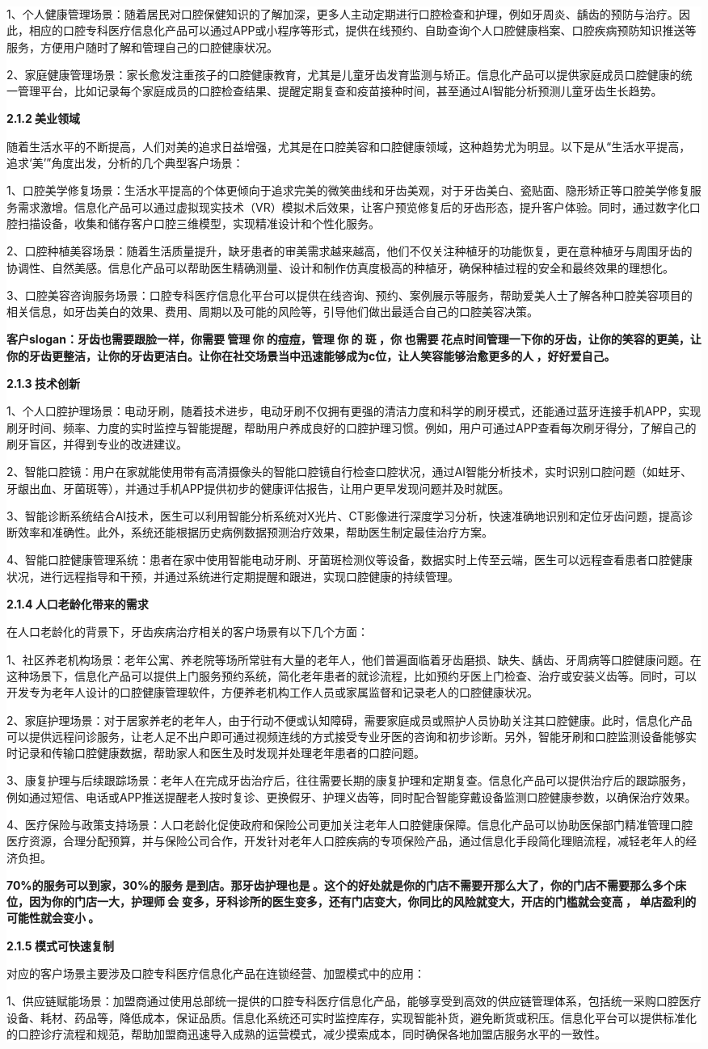 1、个人健康管理场景：随着居民对口腔保健知识的了解加深，更多人主动定期进行口腔检查和护理，例如牙周炎、龋齿的预防与治疗。因此，相应的口腔专科医疗信息化产品可以通过APP或小程序等形式，提供在线预约、自助查询个人口腔健康档案、口腔疾病预防知识推送等服务，方便用户随时了解和管理自己的口腔健康状况。

2、家庭健康管理场景：家长愈发注重孩子的口腔健康教育，尤其是儿童牙齿发育监测与矫正。信息化产品可以提供家庭成员口腔健康的统一管理平台，比如记录每个家庭成员的口腔检查结果、提醒定期复查和疫苗接种时间，甚至通过AI智能分析预测儿童牙齿生长趋势。

**2.1.2 美业领域**

随着生活水平的不断提高，人们对美的追求日益增强，尤其是在口腔美容和口腔健康领域，这种趋势尤为明显。以下是从“生活水平提高，追求‘美’”角度出发，分析的几个典型客户场景：

1、口腔美学修复场景：生活水平提高的个体更倾向于追求完美的微笑曲线和牙齿美观，对于牙齿美白、瓷贴面、隐形矫正等口腔美学修复服务需求激增。信息化产品可以通过虚拟现实技术（VR）模拟术后效果，让客户预览修复后的牙齿形态，提升客户体验。同时，通过数字化口腔扫描设备，收集和储存客户口腔三维模型，实现精准设计和个性化服务。

2、口腔种植美容场景：随着生活质量提升，缺牙患者的审美需求越来越高，他们不仅关注种植牙的功能恢复，更在意种植牙与周围牙齿的协调性、自然美感。信息化产品可以帮助医生精确测量、设计和制作仿真度极高的种植牙，确保种植过程的安全和最终效果的理想化。

3、口腔美容咨询服务场景：口腔专科医疗信息化平台可以提供在线咨询、预约、案例展示等服务，帮助爱美人士了解各种口腔美容项目的相关信息，如牙齿美白的效果、费用、周期以及可能的风险等，引导他们做出最适合自己的口腔美容决策。

**客户slogan：牙齿也需要跟脸一样，你需要 管理 你 的痘痘，管理 你 的 斑 ，你 也需要 花点时间管理一下你的牙齿，让你的笑容的更美，让你的牙齿更整洁，让你的牙齿更洁白。让你在社交场景当中迅速能够成为c位，让人笑容能够治愈更多的人 ，好好爱自己。**

**2.1.3 技术创新**

1、个人口腔护理场景：电动牙刷，随着技术进步，电动牙刷不仅拥有更强的清洁力度和科学的刷牙模式，还能通过蓝牙连接手机APP，实现刷牙时间、频率、力度的实时监控与智能提醒，帮助用户养成良好的口腔护理习惯。例如，用户可通过APP查看每次刷牙得分，了解自己的刷牙盲区，并得到专业的改进建议。

2、智能口腔镜：用户在家就能使用带有高清摄像头的智能口腔镜自行检查口腔状况，通过AI智能分析技术，实时识别口腔问题（如蛀牙、牙龈出血、牙菌斑等），并通过手机APP提供初步的健康评估报告，让用户更早发现问题并及时就医。

3、智能诊断系统结合AI技术，医生可以利用智能分析系统对X光片、CT影像进行深度学习分析，快速准确地识别和定位牙齿问题，提高诊断效率和准确性。此外，系统还能根据历史病例数据预测治疗效果，帮助医生制定最佳治疗方案。

4、智能口腔健康管理系统：患者在家中使用智能电动牙刷、牙菌斑检测仪等设备，数据实时上传至云端，医生可以远程查看患者口腔健康状况，进行远程指导和干预，并通过系统进行定期提醒和跟进，实现口腔健康的持续管理。

**2.1.4 人口老龄化带来的需求**

在人口老龄化的背景下，牙齿疾病治疗相关的客户场景有以下几个方面：

1、社区养老机构场景：老年公寓、养老院等场所常驻有大量的老年人，他们普遍面临着牙齿磨损、缺失、龋齿、牙周病等口腔健康问题。在这种场景下，信息化产品可以提供上门服务预约系统，简化老年患者的就诊流程，比如预约牙医上门检查、治疗或安装义齿等。同时，可以开发专为老年人设计的口腔健康管理软件，方便养老机构工作人员或家属监督和记录老人的口腔健康状况。

2、家庭护理场景：对于居家养老的老年人，由于行动不便或认知障碍，需要家庭成员或照护人员协助关注其口腔健康。此时，信息化产品可以提供远程问诊服务，让老人足不出户即可通过视频连线的方式接受专业牙医的咨询和初步诊断。另外，智能牙刷和口腔监测设备能够实时记录和传输口腔健康数据，帮助家人和医生及时发现并处理老年患者的口腔问题。

3、康复护理与后续跟踪场景：老年人在完成牙齿治疗后，往往需要长期的康复护理和定期复查。信息化产品可以提供治疗后的跟踪服务，例如通过短信、电话或APP推送提醒老人按时复诊、更换假牙、护理义齿等，同时配合智能穿戴设备监测口腔健康参数，以确保治疗效果。

4、医疗保险与政策支持场景：人口老龄化促使政府和保险公司更加关注老年人口腔健康保障。信息化产品可以协助医保部门精准管理口腔医疗资源，合理分配预算，并与保险公司合作，开发针对老年人口腔疾病的专项保险产品，通过信息化手段简化理赔流程，减轻老年人的经济负担。

**70%的服务可以到家，30%的服务 是到店。那牙齿护理也是 。这个的好处就是你的门店不需要开那么大了，你的门店不需要那么多个床位，因为你的门店一大，护理师 会 变多，牙科诊所的医生变多，还有门店变大，你同比的风险就变大，开店的门槛就会变高 ， 单店盈利的可能性就会变小 。**

**2.1.5 模式可快速复制**

对应的客户场景主要涉及口腔专科医疗信息化产品在连锁经营、加盟模式中的应用：

1、供应链赋能场景：加盟商通过使用总部统一提供的口腔专科医疗信息化产品，能够享受到高效的供应链管理体系，包括统一采购口腔医疗设备、耗材、药品等，降低成本，保证品质。信息化系统还可实时监控库存，实现智能补货，避免断货或积压。信息化平台可以提供标准化的口腔诊疗流程和规范，帮助加盟商迅速导入成熟的运营模式，减少摸索成本，同时确保各地加盟店服务水平的一致性。
